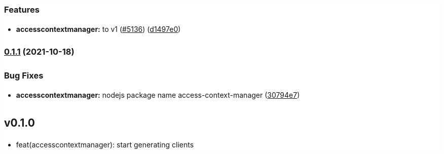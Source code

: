
### Features

* **accesscontextmanager:** to v1 ([#5136](https://www.github.com/googleapis/google-cloud-go/issues/5136)) ([d1497e0](https://www.github.com/googleapis/google-cloud-go/commit/d1497e03746301530bfec1ce389c0ad34c7db3b4))

### [0.1.1](https://www.github.com/googleapis/google-cloud-go/compare/accesscontextmanager/v0.1.0...accesscontextmanager/v0.1.1) (2021-10-18)

### Bug Fixes

* **accesscontextmanager:** nodejs package name access-context-manager ([30794e7](https://www.github.com/googleapis/google-cloud-go/commit/30794e70050b55ff87d6a80d0b4075065e9d271d))

## v0.1.0

- feat(accesscontextmanager): start generating clients
